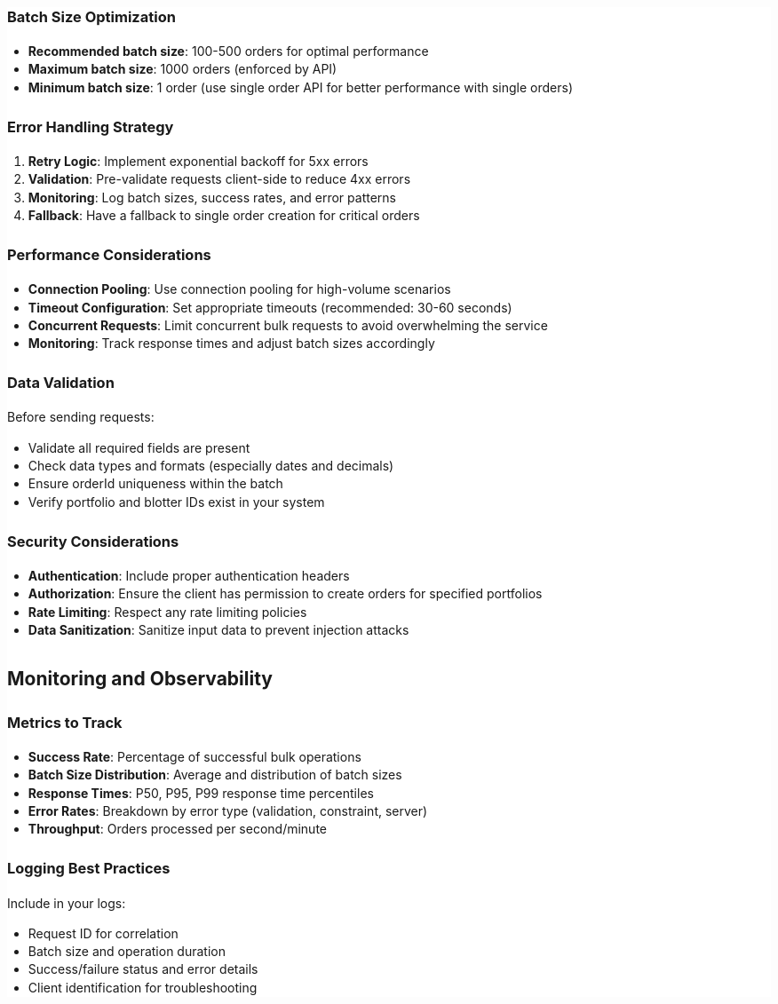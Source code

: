 ### Batch Size Optimization

- **Recommended batch size**: 100-500 orders for optimal performance
- **Maximum batch size**: 1000 orders (enforced by API)
- **Minimum batch size**: 1 order (use single order API for better performance with single orders)

### Error Handling Strategy

1. **Retry Logic**: Implement exponential backoff for 5xx errors
2. **Validation**: Pre-validate requests client-side to reduce 4xx errors
3. **Monitoring**: Log batch sizes, success rates, and error patterns
4. **Fallback**: Have a fallback to single order creation for critical orders

### Performance Considerations

- **Connection Pooling**: Use connection pooling for high-volume scenarios
- **Timeout Configuration**: Set appropriate timeouts (recommended: 30-60 seconds)
- **Concurrent Requests**: Limit concurrent bulk requests to avoid overwhelming the service
- **Monitoring**: Track response times and adjust batch sizes accordingly

### Data Validation

Before sending requests:
- Validate all required fields are present
- Check data types and formats (especially dates and decimals)
- Ensure orderId uniqueness within the batch
- Verify portfolio and blotter IDs exist in your system

### Security Considerations

- **Authentication**: Include proper authentication headers
- **Authorization**: Ensure the client has permission to create orders for specified portfolios
- **Rate Limiting**: Respect any rate limiting policies
- **Data Sanitization**: Sanitize input data to prevent injection attacks

## Monitoring and Observability

### Metrics to Track

- **Success Rate**: Percentage of successful bulk operations
- **Batch Size Distribution**: Average and distribution of batch sizes
- **Response Times**: P50, P95, P99 response time percentiles
- **Error Rates**: Breakdown by error type (validation, constraint, server)
- **Throughput**: Orders processed per second/minute

### Logging Best Practices

Include in your logs:
- Request ID for correlation
- Batch size and operation duration
- Success/failure status and error details
- Client identification for troubleshooting
